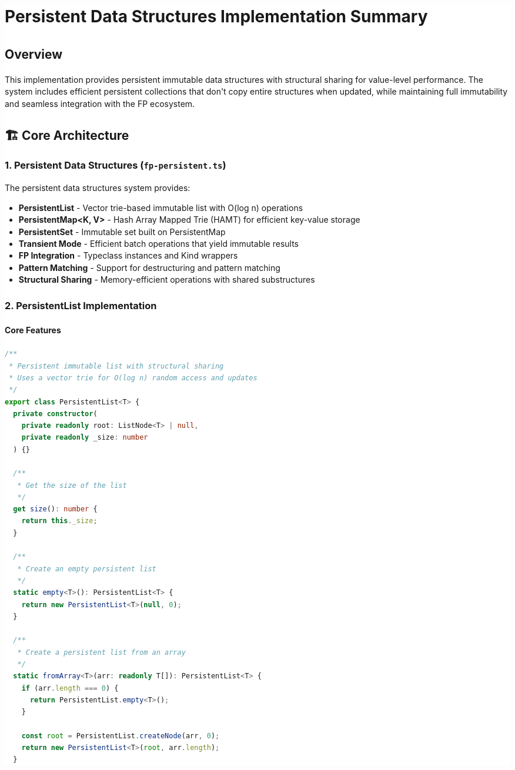 # Persistent Data Structures Implementation Summary

## Overview

This implementation provides persistent immutable data structures with structural sharing for value-level performance. The system includes efficient persistent collections that don't copy entire structures when updated, while maintaining full immutability and seamless integration with the FP ecosystem.

## 🏗️ Core Architecture

### 1. **Persistent Data Structures (`fp-persistent.ts`)**

The persistent data structures system provides:

- **PersistentList<T>** - Vector trie-based immutable list with O(log n) operations
- **PersistentMap<K, V>** - Hash Array Mapped Trie (HAMT) for efficient key-value storage
- **PersistentSet<T>** - Immutable set built on PersistentMap
- **Transient Mode** - Efficient batch operations that yield immutable results
- **FP Integration** - Typeclass instances and Kind wrappers
- **Pattern Matching** - Support for destructuring and pattern matching
- **Structural Sharing** - Memory-efficient operations with shared substructures

### 2. **PersistentList Implementation**

#### **Core Features**
```typescript
/**
 * Persistent immutable list with structural sharing
 * Uses a vector trie for O(log n) random access and updates
 */
export class PersistentList<T> {
  private constructor(
    private readonly root: ListNode<T> | null,
    private readonly _size: number
  ) {}
  
  /**
   * Get the size of the list
   */
  get size(): number {
    return this._size;
  }
  
  /**
   * Create an empty persistent list
   */
  static empty<T>(): PersistentList<T> {
    return new PersistentList<T>(null, 0);
  }
  
  /**
   * Create a persistent list from an array
   */
  static fromArray<T>(arr: readonly T[]): PersistentList<T> {
    if (arr.length === 0) {
      return PersistentList.empty<T>();
    }
    
    const root = PersistentList.createNode(arr, 0);
    return new PersistentList<T>(root, arr.length);
  }
```